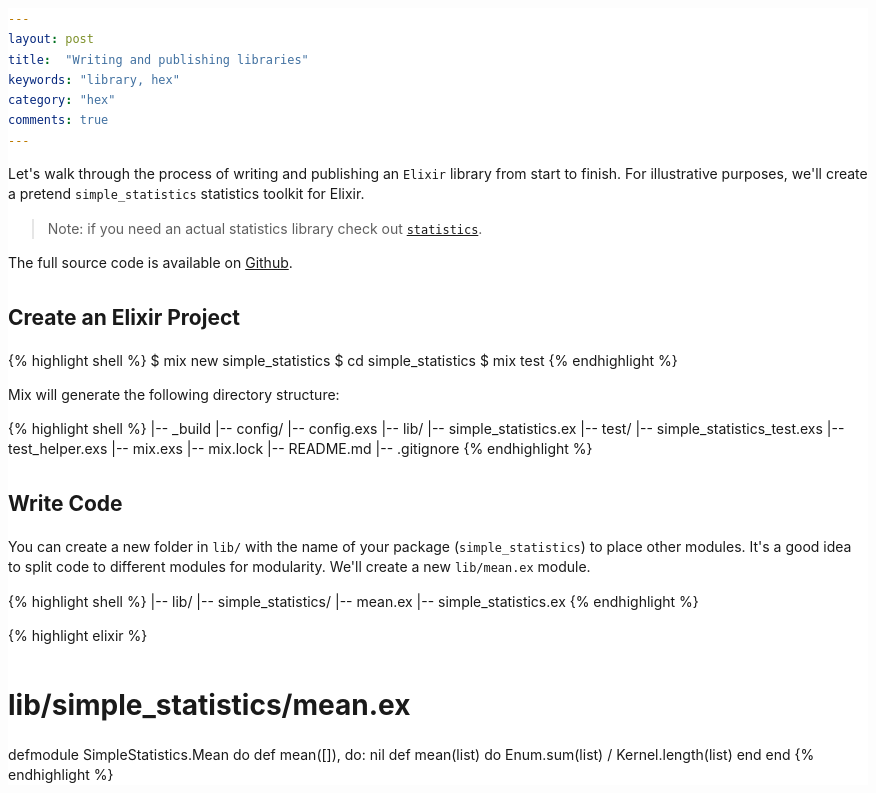 ```yaml
---
layout: post
title:  "Writing and publishing libraries"
keywords: "library, hex"
category: "hex"
comments: true
---
```


Let's walk through the process of writing and publishing an `Elixir` library from start to finish. For illustrative purposes, we'll create a pretend `simple_statistics` statistics toolkit for Elixir. 



> Note: if you need an actual statistics library check out [`statistics`](https://hex.pm/packages/statistics).

The full source code is available on [Github](https://github.com/Leventhan/simple_statistics).

## Create an Elixir Project

{% highlight shell %}
$ mix new simple_statistics
$ cd simple_statistics
$ mix test
{% endhighlight %}

Mix will generate the following directory structure:

{% highlight shell %}
|-- _build
|-- config/
  |-- config.exs
|-- lib/
  |-- simple_statistics.ex
|-- test/
  |-- simple_statistics_test.exs
  |-- test_helper.exs
|-- mix.exs
|-- mix.lock
|-- README.md
|-- .gitignore
{% endhighlight %}

## Write Code

You can create a new folder in `lib/` with the name of your package (`simple_statistics`) to place other modules. It's a good idea to split code to different modules for modularity. We'll create a new `lib/mean.ex` module.

{% highlight shell %}
|-- lib/
  |-- simple_statistics/
    |-- mean.ex
  |-- simple_statistics.ex
{% endhighlight %}

{% highlight elixir %}
# lib/simple_statistics/mean.ex
defmodule SimpleStatistics.Mean do
  def mean([]), do: nil
  def mean(list) do
    Enum.sum(list) / Kernel.length(list)
  end
end
{% endhighlight %}
